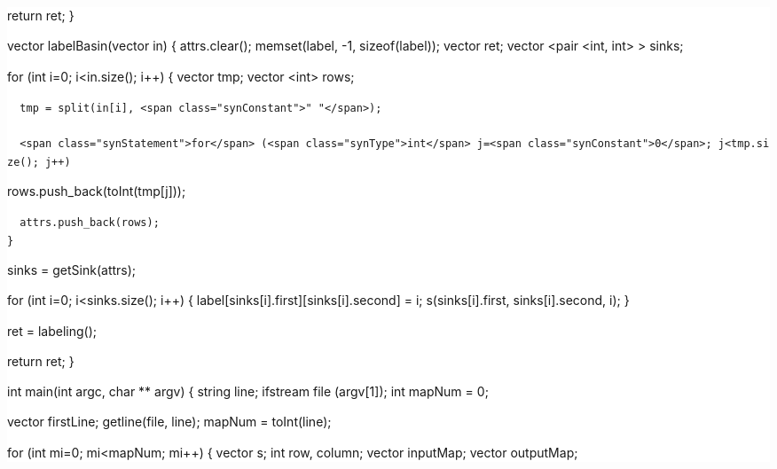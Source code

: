   <span class="synStatement">return</span> ret;
}

vector <string> labelBasin(vector <string> in)
{
  attrs.clear();
  memset(label, -<span class="synConstant">1</span>, <span class="synStatement">sizeof</span>(label));
  vector <string> ret;
  vector <pair <<span class="synType">int</span>, <span class="synType">int</span>> > sinks;

  <span class="synStatement">for</span> (<span class="synType">int</span> i=<span class="synConstant">0</span>; i<in.size(); i++)
    {
      vector <string> tmp;
      vector <<span class="synType">int</span>> rows;

      tmp = split(in[i], <span class="synConstant">" "</span>);

      <span class="synStatement">for</span> (<span class="synType">int</span> j=<span class="synConstant">0</span>; j<tmp.size(); j++)
rows.push_back(toInt(tmp[j]));

      attrs.push_back(rows);
    }

  sinks = getSink(attrs);

  <span class="synStatement">for</span> (<span class="synType">int</span> i=<span class="synConstant">0</span>; i<sinks.size(); i++)
    {
      label[sinks[i].first][sinks[i].second] = i;
      s(sinks[i].first, sinks[i].second, i);
    }

  ret = labeling();

  <span class="synStatement">return</span> ret;
}

<span class="synType">int</span> main(<span class="synType">int</span> argc, <span class="synType">char</span> ** argv)
{
  string line;
  ifstream file (argv[<span class="synConstant">1</span>]);
  <span class="synType">int</span> mapNum = <span class="synConstant">0</span>;

  vector <string> firstLine;
  getline(file, line);
  mapNum = toInt(line);

  <span class="synStatement">for</span> (<span class="synType">int</span> mi=<span class="synConstant">0</span>; mi<mapNum; mi++)
    {
      vector <string> s;
      <span class="synType">int</span> row, column;
      vector <string> inputMap;
      vector <string> outputMap;
